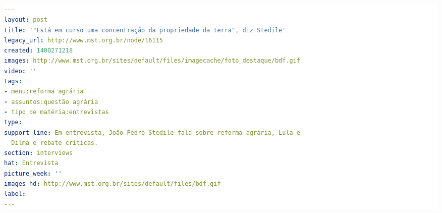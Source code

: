 ```yaml
---
layout: post
title: '"Está em curso uma concentração da propriedade da terra", diz Stedile'
legacy_url: http://www.mst.org.br/node/16115
created: 1400271218
images: http://www.mst.org.br/sites/default/files/imagecache/foto_destaque/bdf.gif
video: ''
tags:
- menu:reforma agrária
- assuntos:questão agrária
- tipo de matéria:entrevistas
type: 
support_line: Em entrevista, João Pedro Stedile fala sobre reforma agrária, Lula e
  Dilma e rebate críticas.
section: interviews
hat: Entrevista
picture_week: ''
images_hd: http://www.mst.org.br/sites/default/files/bdf.gif
label: 
---
```
